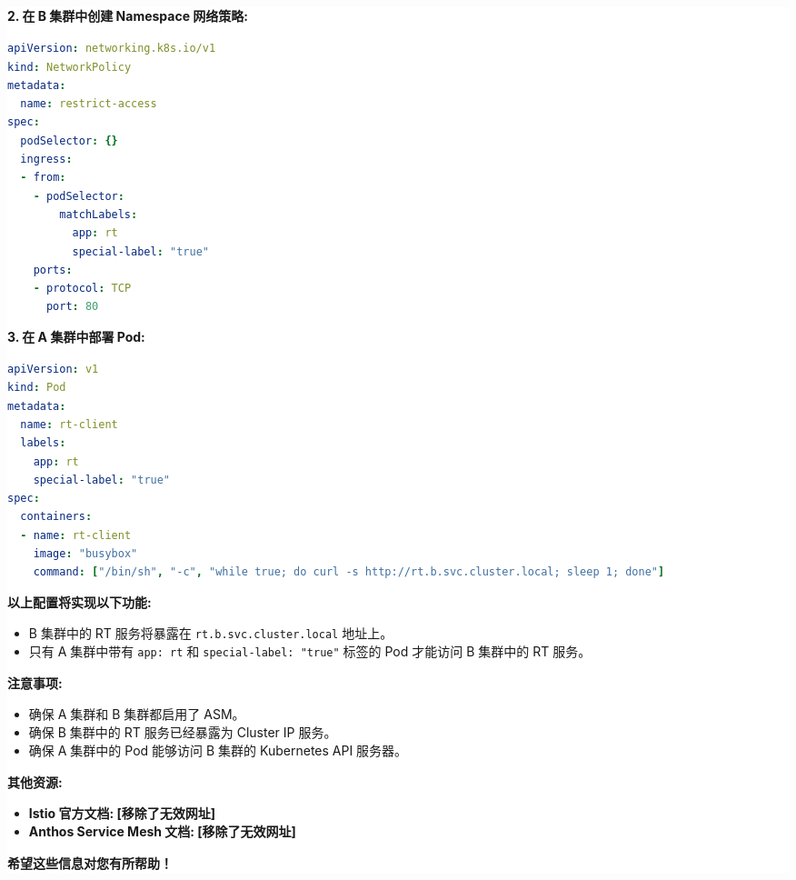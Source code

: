**2. 在 B 集群中创建 Namespace 网络策略:**

```yaml
apiVersion: networking.k8s.io/v1
kind: NetworkPolicy
metadata:
  name: restrict-access
spec:
  podSelector: {}
  ingress:
  - from:
    - podSelector:
        matchLabels:
          app: rt
          special-label: "true"
    ports:
    - protocol: TCP
      port: 80
```

**3. 在 A 集群中部署 Pod:**

```yaml
apiVersion: v1
kind: Pod
metadata:
  name: rt-client
  labels:
    app: rt
    special-label: "true"
spec:
  containers:
  - name: rt-client
    image: "busybox"
    command: ["/bin/sh", "-c", "while true; do curl -s http://rt.b.svc.cluster.local; sleep 1; done"]
```

**以上配置将实现以下功能:**

*  B 集群中的 RT 服务将暴露在 `rt.b.svc.cluster.local` 地址上。
*  只有 A 集群中带有 `app: rt` 和 `special-label: "true"` 标签的 Pod 才能访问 B 集群中的 RT 服务。

**注意事项:**

*  确保 A 集群和 B 集群都启用了 ASM。
*  确保 B 集群中的 RT 服务已经暴露为 Cluster IP 服务。
*  确保 A 集群中的 Pod 能够访问 B 集群的 Kubernetes API 服务器。

**其他资源:**

*  **Istio 官方文档: [移除了无效网址]**
*  **Anthos Service Mesh 文档: [移除了无效网址]**

**希望这些信息对您有所帮助！**

